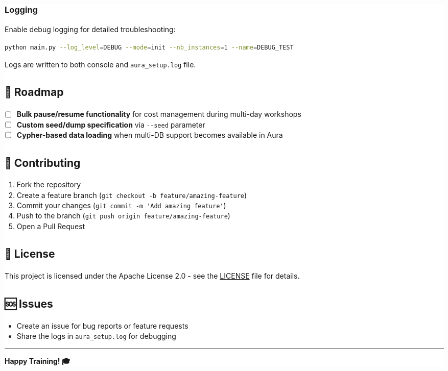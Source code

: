 ### Logging

Enable debug logging for detailed troubleshooting:
```bash
python main.py --log_level=DEBUG --mode=init --nb_instances=1 --name=DEBUG_TEST
```

Logs are written to both console and `aura_setup.log` file.

## 🔮 Roadmap

- [ ] **Bulk pause/resume functionality** for cost management during multi-day workshops
- [ ] **Custom seed/dump specification** via `--seed` parameter
- [ ] **Cypher-based data loading** when multi-DB support becomes available in Aura

## 🤝 Contributing

1. Fork the repository
2. Create a feature branch (`git checkout -b feature/amazing-feature`)
3. Commit your changes (`git commit -m 'Add amazing feature'`)
4. Push to the branch (`git push origin feature/amazing-feature`)
5. Open a Pull Request

## 📝 License

This project is licensed under the Apache License 2.0 - see the [LICENSE](LICENSE) file for details.

## 🆘 Issues

- Create an issue for bug reports or feature requests
- Share the logs in `aura_setup.log` for debugging

---

**Happy Training! 🎓**

